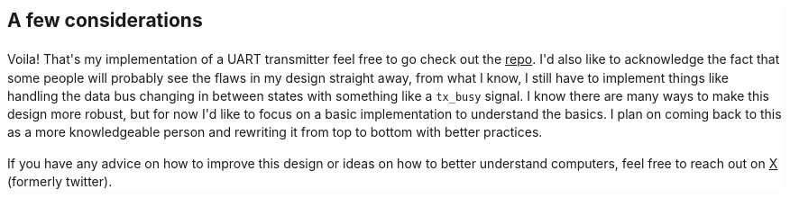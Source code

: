 ## A few considerations

Voila! That's my implementation of a UART transmitter feel free to go check out the [repo](https://github.com/pindjouf/uart). I'd also like to acknowledge the fact that some people will probably see the flaws in my design straight away, from what I know, I still have to implement things like handling the data bus changing in between states with something like a `tx_busy` signal. I know there are many ways to make this design more robust, but for now I'd like to focus on a basic implementation to understand the basics. I plan on coming back to this as a more knowledgeable person and rewriting it from top to bottom with better practices.

If you have any advice on how to improve this design or ideas on how to better understand computers, feel free to reach out on [X](https://x.com/pindjouf) (formerly twitter).
